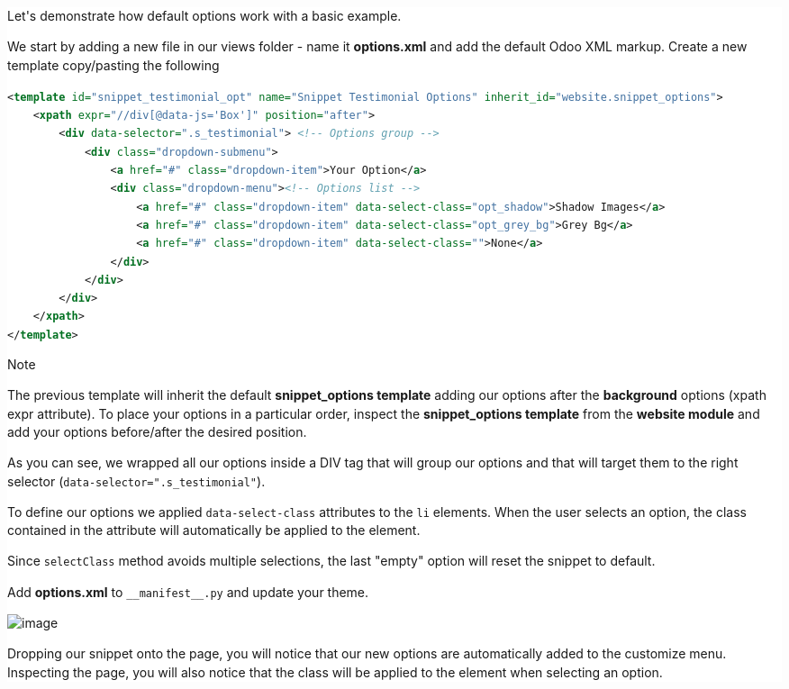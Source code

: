 Let's demonstrate how default options work with a basic example.

We start by adding a new file in our views folder - name it
**options.xml** and add the default Odoo XML markup. Create a new
template copy/pasting the following

``` xml
<template id="snippet_testimonial_opt" name="Snippet Testimonial Options" inherit_id="website.snippet_options">
    <xpath expr="//div[@data-js='Box']" position="after">
        <div data-selector=".s_testimonial"> <!-- Options group -->
            <div class="dropdown-submenu">
                <a href="#" class="dropdown-item">Your Option</a>
                <div class="dropdown-menu"><!-- Options list -->
                    <a href="#" class="dropdown-item" data-select-class="opt_shadow">Shadow Images</a>
                    <a href="#" class="dropdown-item" data-select-class="opt_grey_bg">Grey Bg</a>
                    <a href="#" class="dropdown-item" data-select-class="">None</a>
                </div>
            </div>
        </div>
    </xpath>
</template>
```

<div class="note">

<div class="title">

Note

</div>

The previous template will inherit the default **snippet\_options
template** adding our options after the **background** options (xpath
expr attribute). To place your options in a particular order, inspect
the **snippet\_options template** from the **website module** and add
your options before/after the desired position.

</div>

As you can see, we wrapped all our options inside a DIV tag that will
group our options and that will target them to the right selector
(`data-selector=".s_testimonial"`).

To define our options we applied `data-select-class` attributes to the
`li` elements. When the user selects an option, the class contained in
the attribute will automatically be applied to the element.

Since `selectClass` method avoids multiple selections, the last "empty"
option will reset the snippet to default.

Add **options.xml** to `__manifest__.py` and update your theme.

![image](themes/restart.png)

Dropping our snippet onto the page, you will notice that our new options
are automatically added to the customize menu. Inspecting the page, you
will also notice that the class will be applied to the element when
selecting an option.
